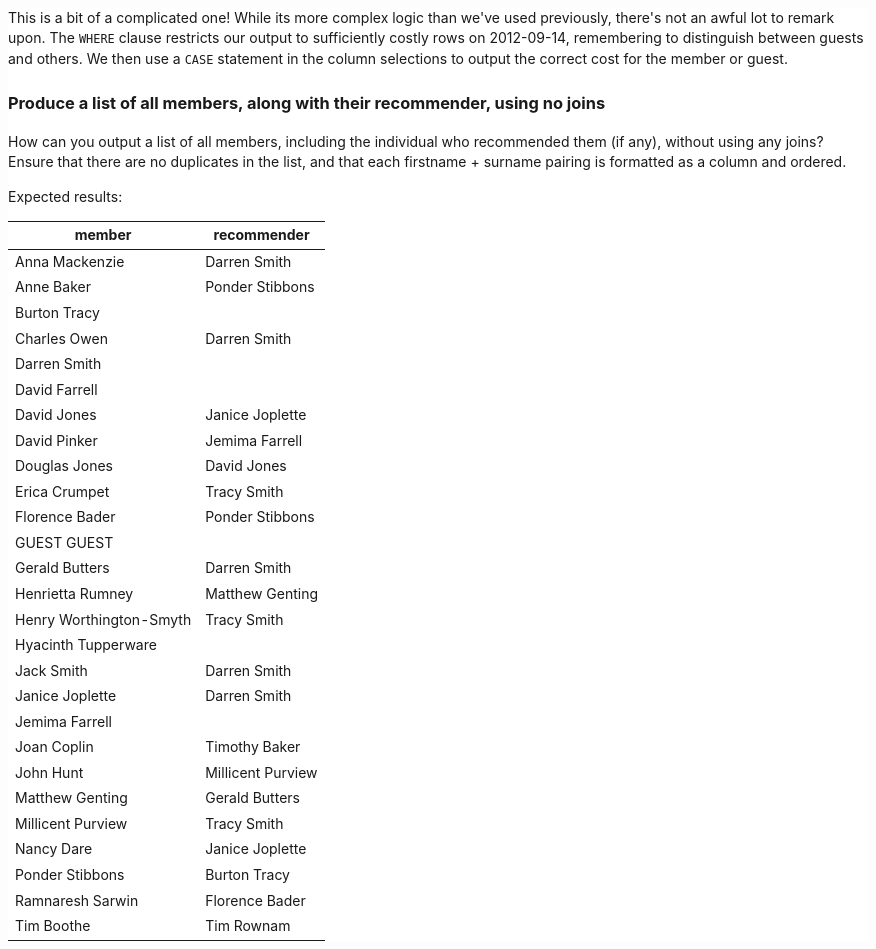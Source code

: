 This is a bit of a complicated one! While its more complex logic than we've  used previously, there's not an awful lot to remark upon. The `WHERE` clause restricts our output to sufficiently costly rows on 2012-09-14,  remembering to distinguish between guests and others. We then use a `CASE` statement in the column selections to output the correct cost for the member or guest.



### Produce a list of all members, along with their recommender, using no joins

How can you output a list of all members, including the individual who  recommended them (if any), without using any joins? Ensure that there  are no duplicates in the list, and that each firstname + surname pairing is formatted as a column and ordered. 


Expected results:

| member                  | recommender       |
| ----------------------- | ----------------- |
| Anna Mackenzie          | Darren Smith      |
| Anne Baker              | Ponder Stibbons   |
| Burton Tracy            |                   |
| Charles Owen            | Darren Smith      |
| Darren Smith            |                   |
| David Farrell           |                   |
| David Jones             | Janice Joplette   |
| David Pinker            | Jemima Farrell    |
| Douglas Jones           | David Jones       |
| Erica Crumpet           | Tracy Smith       |
| Florence Bader          | Ponder Stibbons   |
| GUEST GUEST             |                   |
| Gerald Butters          | Darren Smith      |
| Henrietta Rumney        | Matthew Genting   |
| Henry Worthington-Smyth | Tracy Smith       |
| Hyacinth Tupperware     |                   |
| Jack Smith              | Darren Smith      |
| Janice Joplette         | Darren Smith      |
| Jemima Farrell          |                   |
| Joan Coplin             | Timothy Baker     |
| John Hunt               | Millicent Purview |
| Matthew Genting         | Gerald Butters    |
| Millicent Purview       | Tracy Smith       |
| Nancy Dare              | Janice Joplette   |
| Ponder Stibbons         | Burton Tracy      |
| Ramnaresh Sarwin        | Florence Bader    |
| Tim Boothe              | Tim Rownam        |